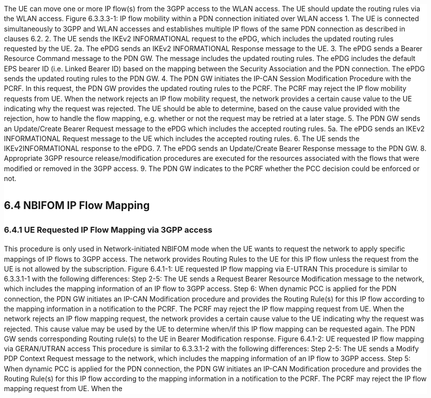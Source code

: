 The UE can move one or more IP flow(s) from the 3GPP access to the WLAN
access. The UE should update the routing rules via the WLAN access.
Figure 6.3.3.3-1: IP flow mobility within a PDN connection initiated over WLAN
access
1\. The UE is connected simultaneously to 3GPP and WLAN accesses and
establishes multiple IP flows of the same PDN connection as described in
clauses 6.2.
2\. The UE sends the IKEv2 INFORMATIONAL request to the ePDG, which includes
the updated routing rules requested by the UE.
2a. The ePDG sends an IKEv2 INFORMATIONAL Response message to the UE.
3\. The ePDG sends a Bearer Resource Command message to the PDN GW. The
message includes the updated routing rules. The ePDG includes the default EPS
bearer ID (i.e. Linked Bearer ID) based on the mapping between the Security
Association and the PDN connection. The ePDG sends the updated routing rules
to the PDN GW.
4\. The PDN GW initiates the IP-CAN Session Modification Procedure with the
PCRF. In this request, the PDN GW provides the updated routing rules to the
PCRF. The PCRF may reject the IP flow mobility requests from UE. When the
network rejects an IP flow mobility request, the network provides a certain
cause value to the UE indicating why the request was rejected. The UE should
be able to determine, based on the cause value provided with the rejection,
how to handle the flow mapping, e.g. whether or not the request may be retried
at a later stage.
5\. The PDN GW sends an Update/Create Bearer Request message to the ePDG which
includes the accepted routing rules.
5a. The ePDG sends an IKEv2 INFORMATIONAL Request message to the UE which
includes the accepted routing rules.
6\. The UE sends the IKEv2INFORMATIONAL response to the ePDG.
7\. The ePDG sends an Update/Create Bearer Response message to the PDN GW.
8\. Appropriate 3GPP resource release/modification procedures are executed for
the resources associated with the flows that were modified or removed in the
3GPP access.
9\. The PDN GW indicates to the PCRF whether the PCC decision could be
enforced or not.
## 6.4 NBIFOM IP Flow Mapping
### 6.4.1 UE Requested IP Flow Mapping via 3GPP access
This procedure is only used in Network-initiated NBIFOM mode when the UE wants
to request the network to apply specific mappings of IP flows to 3GPP access.
The network provides Routing Rules to the UE for this IP flow unless the
request from the UE is not allowed by the subscription.
Figure 6.4.1-1: UE requested IP flow mapping via E-UTRAN
This procedure is similar to 6.3.3.1-1 with the following differences:
Step 2-5: The UE sends a Request Bearer Resource Modification message to the
network, which includes the mapping information of an IP flow to 3GPP access.
Step 6: When dynamic PCC is applied for the PDN connection, the PDN GW
initiates an IP-CAN Modification procedure and provides the Routing Rule(s)
for this IP flow according to the mapping information in a notification to the
PCRF. The PCRF may reject the IP flow mapping request from UE. When the
network rejects an IP flow mapping request, the network provides a certain
cause value to the UE indicating why the request was rejected. This cause
value may be used by the UE to determine when/if this IP flow mapping can be
requested again.
The PDN GW sends corresponding Routing rule(s) to the UE in Bearer
Modification response.
Figure 6.4.1-2: UE requested IP flow mapping via GERAN/UTRAN access
This procedure is similar to 6.3.3.1-2 with the following differences:
Step 2-5: The UE sends a Modify PDP Context Request message to the network,
which includes the mapping information of an IP flow to 3GPP access.
Step 5: When dynamic PCC is applied for the PDN connection, the PDN GW
initiates an IP-CAN Modification procedure and provides the Routing Rule(s)
for this IP flow according to the mapping information in a notification to the
PCRF. The PCRF may reject the IP flow mapping request from UE. When the